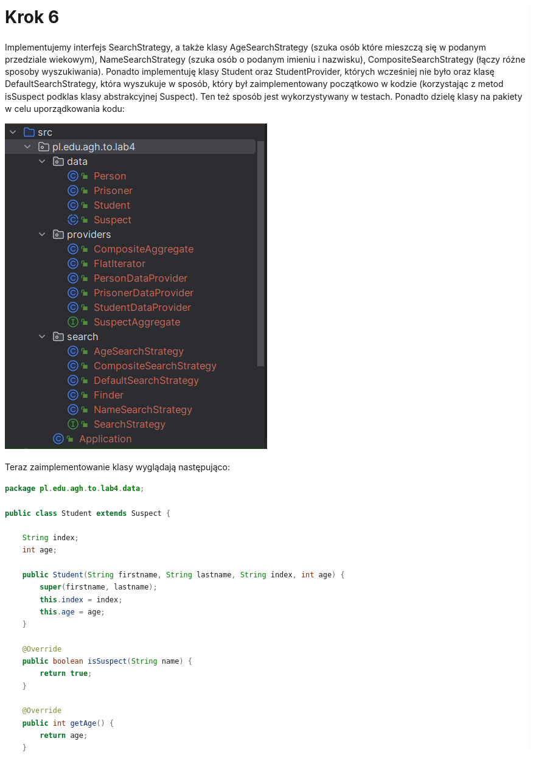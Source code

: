 # Krok 6

Implementujemy interfejs SearchStrategy, a także klasy AgeSearchStrategy (szuka osób które mieszczą się w podanym przedziale wiekowym), NameSearchStrategy (szuka osób o podanym imieniu i nazwisku), CompositeSearchStrategy (łączy różne sposoby wyszukiwania). Ponadto implementuję klasy Student oraz StudentProvider, których wcześniej nie było oraz klasę DefaultSearchStrategy, która wyszukuje w sposób, który był zaimplementowany początkowo w kodzie (korzystając z metod isSuspect podklas klasy abstrakcyjnej Suspect). Ten też sposób jest wykorzystywany w testach. Ponadto dzielę klasy na pakiety w celu uporządkowania kodu:   

![Pakiety](image.png)   

Teraz zaimplementowanie klasy wyglądają następująco:

```java
package pl.edu.agh.to.lab4.data;

public class Student extends Suspect {

    String index;
    int age;

    public Student(String firstname, String lastname, String index, int age) {
        super(firstname, lastname);
        this.index = index;
        this.age = age;
    }

    @Override
    public boolean isSuspect(String name) {
        return true;
    }

    @Override
    public int getAge() {
        return age;
    }
```